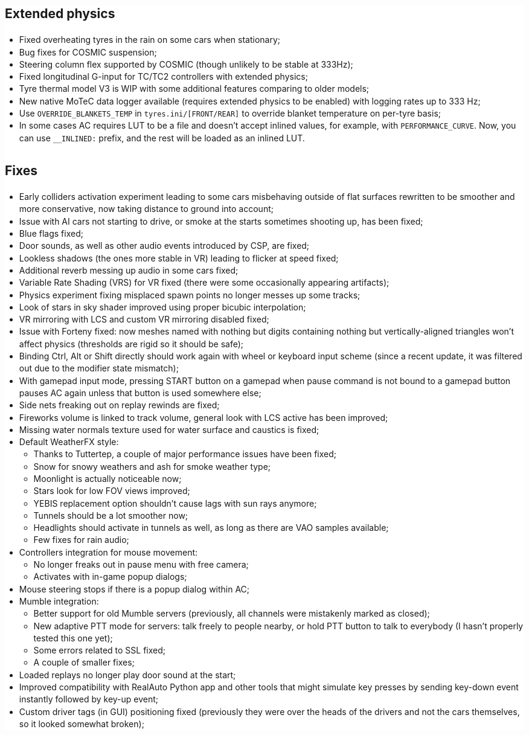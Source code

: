 ## Extended physics

*   Fixed overheating tyres in the rain on some cars when stationary;
*   Bug fixes for COSMIC suspension;
*   Steering column flex supported by COSMIC (though unlikely to be stable at 333Hz);
*   Fixed longitudinal G-input for TC/TC2 controllers with extended physics;
*   Tyre thermal model V3 is WIP with some additional features comparing to older models;
*   New native MoTeC data logger available (requires extended physics to be enabled) with logging rates up to 333 Hz;
*   Use `OVERRIDE_BLANKETS_TEMP` in `tyres.ini/[FRONT/REAR]` to override blanket temperature on per-tyre basis;
*   In some cases AC requires LUT to be a file and doesn’t accept inlined values, for example, with `PERFORMANCE_CURVE`. Now, you can use `__INLINED:` prefix, and the rest will be loaded as an inlined LUT.

## Fixes

*   Early colliders activation experiment leading to some cars misbehaving outside of flat surfaces rewritten to be smoother and more conservative, now taking distance to ground into account;
*   Issue with AI cars not starting to drive, or smoke at the starts sometimes shooting up, has been fixed;
*   Blue flags fixed;
*   Door sounds, as well as other audio events introduced by CSP, are fixed;
*   Lookless shadows (the ones more stable in VR) leading to flicker at speed fixed;
*   Additional reverb messing up audio in some cars fixed;
*   Variable Rate Shading (VRS) for VR fixed (there were some occasionally appearing artifacts);
*   Physics experiment fixing misplaced spawn points no longer messes up some tracks;
*   Look of stars in sky shader improved using proper bicubic interpolation;
*   VR mirroring with LCS and custom VR mirroring disabled fixed;
*   Issue with Forteny fixed: now meshes named with nothing but digits containing nothing but vertically-aligned triangles won’t affect physics (thresholds are rigid so it should be safe);
*   Binding Ctrl, Alt or Shift directly should work again with wheel or keyboard input scheme (since a recent update, it was filtered out due to the modifier state mismatch);
*   With gamepad input mode, pressing START button on a gamepad when pause command is not bound to a gamepad button pauses AC again unless that button is used somewhere else;
*   Side nets freaking out on replay rewinds are fixed;
*   Fireworks volume is linked to track volume, general look with LCS active has been improved;
*   Missing water normals texture used for water surface and caustics is fixed;
*   Default WeatherFX style:
    *   Thanks to Tuttertep, a couple of major performance issues have been fixed;
    *   Snow for snowy weathers and ash for smoke weather type;
    *   Moonlight is actually noticeable now;
    *   Stars look for low FOV views improved;
    *   YEBIS replacement option shouldn’t cause lags with sun rays anymore;
    *   Tunnels should be a lot smoother now;
    *   Headlights should activate in tunnels as well, as long as there are VAO samples available;
    *   Few fixes for rain audio;
*   Controllers integration for mouse movement:
    *   No longer freaks out in pause menu with free camera;
    *   Activates with in-game popup dialogs;
*   Mouse steering stops if there is a popup dialog within AC;
*   Mumble integration:
    *   Better support for old Mumble servers (previously, all channels were mistakenly marked as closed);
    *   New adaptive PTT mode for servers: talk freely to people nearby, or hold PTT button to talk to everybody (I hasn’t properly tested this one yet);
    *   Some errors related to SSL fixed;
    *   A couple of smaller fixes;
*   Loaded replays no longer play door sound at the start;
*   Improved compatibility with RealAuto Python app and other tools that might simulate key presses by sending key-down event instantly followed by key-up event;
*   Custom driver tags (in GUI) positioning fixed (previously they were over the heads of the drivers and not the cars themselves, so it looked somewhat broken);